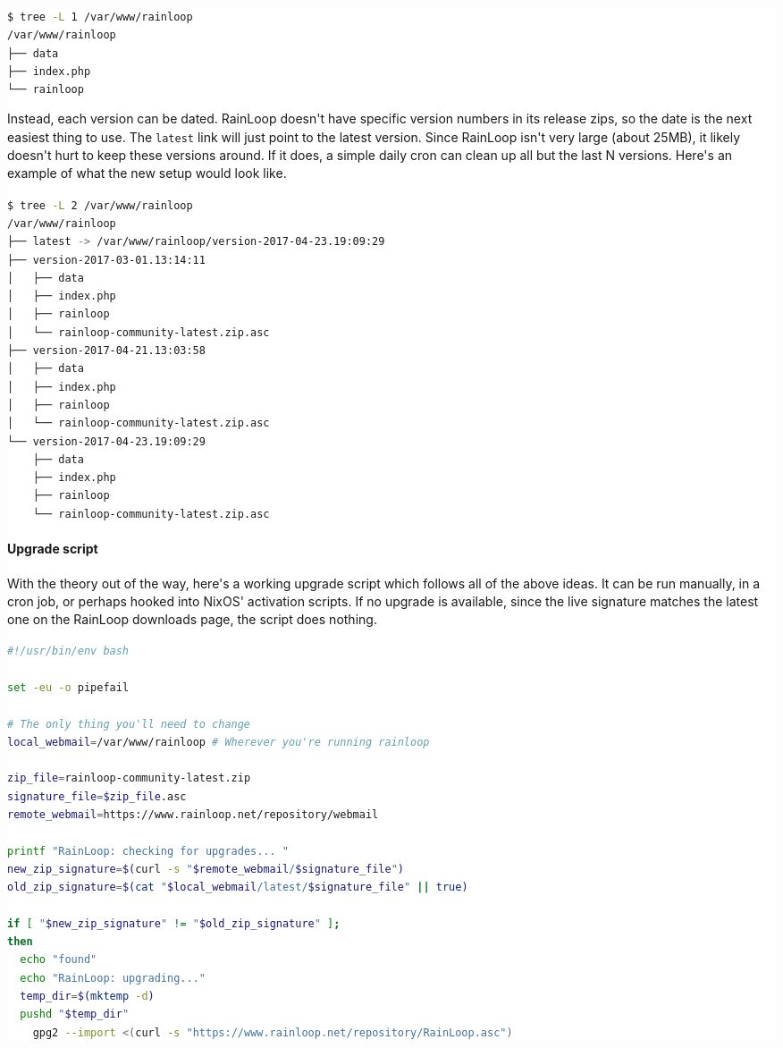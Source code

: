 ```bash
$ tree -L 1 /var/www/rainloop
/var/www/rainloop
├── data
├── index.php
└── rainloop
```

Instead, each version can be dated. RainLoop doesn't have specific version
numbers in its release zips, so the date is the next easiest thing to use.
The `latest` link will just point to the latest version. Since RainLoop isn't
very large (about 25MB), it likely doesn't hurt to keep these versions around.
If it does, a simple daily cron can clean up all but the last N versions. Here's
an example of what the new setup would look like.

```bash
$ tree -L 2 /var/www/rainloop
/var/www/rainloop
├── latest -> /var/www/rainloop/version-2017-04-23.19:09:29
├── version-2017-03-01.13:14:11
│   ├── data
│   ├── index.php
│   ├── rainloop
│   └── rainloop-community-latest.zip.asc
├── version-2017-04-21.13:03:58
│   ├── data
│   ├── index.php
│   ├── rainloop
│   └── rainloop-community-latest.zip.asc
└── version-2017-04-23.19:09:29
    ├── data
    ├── index.php
    ├── rainloop
    └── rainloop-community-latest.zip.asc
```

#### Upgrade script
With the theory out of the way, here's a working upgrade script which follows
all of the above ideas. It can be run manually, in a cron job, or perhaps hooked
into NixOS' activation scripts. If no upgrade is available, since the live
signature matches the latest one on the RainLoop downloads page, the script does
nothing.

```bash
#!/usr/bin/env bash

set -eu -o pipefail

# The only thing you'll need to change
local_webmail=/var/www/rainloop # Wherever you're running rainloop

zip_file=rainloop-community-latest.zip
signature_file=$zip_file.asc
remote_webmail=https://www.rainloop.net/repository/webmail

printf "RainLoop: checking for upgrades... "
new_zip_signature=$(curl -s "$remote_webmail/$signature_file")
old_zip_signature=$(cat "$local_webmail/latest/$signature_file" || true)

if [ "$new_zip_signature" != "$old_zip_signature" ];
then
  echo "found"
  echo "RainLoop: upgrading..."
  temp_dir=$(mktemp -d)
  pushd "$temp_dir"
    gpg2 --import <(curl -s "https://www.rainloop.net/repository/RainLoop.asc")
```